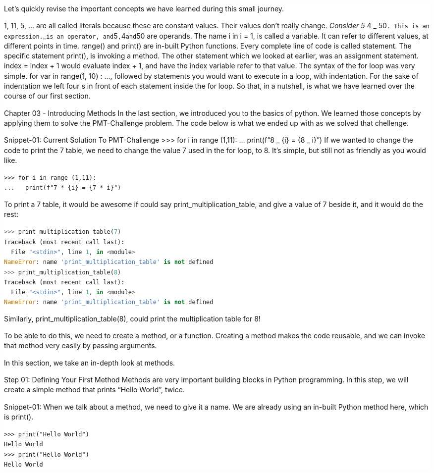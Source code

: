 Let’s quickly revise the important concepts we have learned during this small journey.

1, 11, 5, … are all called literals because these are constant values. Their values don’t really change. _Consider 5_ 4 _ 50`. This is an expression.`_`is an operator, and`5`,`4`and`50 are operands. The name i in i = 1, is called a variable. It can refer to different values, at different points in time. range() and print() are in-built Python functions. Every complete line of code is called statement. The specific statement print(), is invoking a method. The other statement which we looked at earlier, was an assignment statement. index = index + 1 would evaluate index + 1, and have the index variable refer to that value. The syntax of the for loop was very simple. for var in range(1, 10) : …, followed by statements you would want to execute in a loop, with indentation. For the sake of indentation we left four s in front of each statement inside the for loop. So that, in a nutshell, is what we have learned over the course of our first section.

Chapter 03 - Introducing Methods In the last section, we introduced you to the basics of python. We learned those concepts by applying them to solve the PMT-Challenge problem. The code below is what we ended up with as we solved that chellenge.

Snippet-01: Current Solution To PMT-Challenge >>> for i in range (1,11): … print(f“8 _ {i} = {8 _ i}”) If we wanted to change the code to print the 7 table, we need to change the value 7 used in the for loop, to 8. It’s simple, but still not as friendly as you would like.

```
>>> for i in range (1,11):
...   print(f"7 * {i} = {7 * i}")
```

To print a 7 table, it would be awesome if could say print_multiplication_table, and give a value of 7 beside it, and it would do the rest:

```python
>>> print_multiplication_table(7)
Traceback (most recent call last):
  File "<stdin>", line 1, in <module>
NameError: name 'print_multiplication_table' is not defined
>>> print_multiplication_table(8)
Traceback (most recent call last):
  File "<stdin>", line 1, in <module>
NameError: name 'print_multiplication_table' is not defined
```

Similarly, print_multiplication_table(8), could print the multiplication table for 8!

To be able to do this, we need to create a method, or a function. Creating a method makes the code reusable, and we can invoke that method very easily by passing arguments.

In this section, we take an in-depth look at methods.

Step 01: Defining Your First Method Methods are very important building blocks in Python programming. In this step, we will create a simple method that prints “Hello World”, twice.

Snippet-01: When we talk about a method, we need to give it a name. We are already using an in-built Python method here, which is print().

```
>>> print("Hello World")
Hello World
>>> print("Hello World")
Hello World
```

